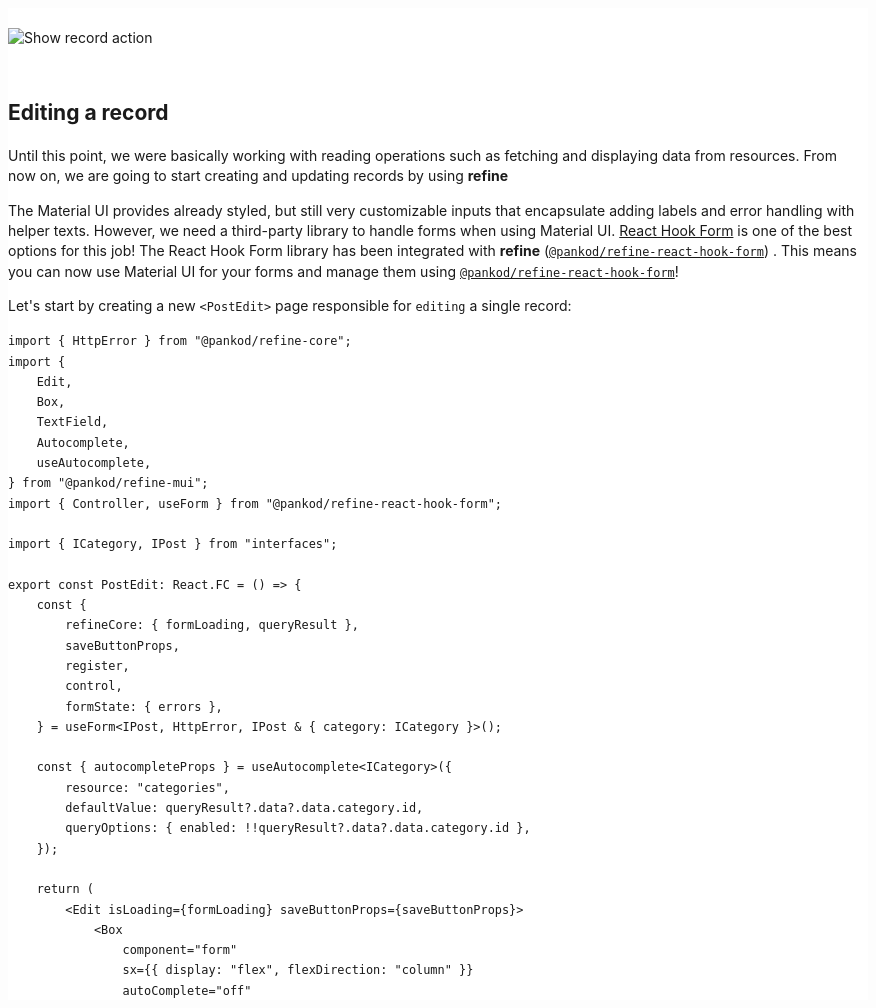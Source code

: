 ```tsx title="src/pages/posts/list.tsx"
```

<br />
<div class="img-container">
    <div class="window">
        <div class="control red"></div>
        <div class="control orange"></div>
        <div class="control green"></div>
    </div>
    <img src={showGif} alt="Show record action" />
</div>
<br/>

## Editing a record

Until this point, we were basically working with reading operations such as fetching and displaying data from resources. From now on, we are going to start creating and updating records by using **refine**

The Material UI provides already styled, but still very customizable inputs that encapsulate adding labels and error handling with helper texts. However, we need a third-party library to handle forms when using Material UI. [React Hook Form](https://react-hook-form.com/) is one of the best options for this job!
The React Hook Form library has been integrated with **refine** ([`@pankod/refine-react-hook-form`](https://github.com/refinedev/refine/tree/master/packages/react-hook-form)) . This means you can now use Material UI for your forms and manage them using [`@pankod/refine-react-hook-form`](https://github.com/refinedev/refine/tree/master/packages/react-hook-form)!

Let's start by creating a new `<PostEdit>` page responsible for `editing` a single record:

```tsx title="src/pages/posts/edit.tsx"
import { HttpError } from "@pankod/refine-core";
import {
    Edit,
    Box,
    TextField,
    Autocomplete,
    useAutocomplete,
} from "@pankod/refine-mui";
import { Controller, useForm } from "@pankod/refine-react-hook-form";

import { ICategory, IPost } from "interfaces";

export const PostEdit: React.FC = () => {
    const {
        refineCore: { formLoading, queryResult },
        saveButtonProps,
        register,
        control,
        formState: { errors },
    } = useForm<IPost, HttpError, IPost & { category: ICategory }>();

    const { autocompleteProps } = useAutocomplete<ICategory>({
        resource: "categories",
        defaultValue: queryResult?.data?.data.category.id,
        queryOptions: { enabled: !!queryResult?.data?.data.category.id },
    });

    return (
        <Edit isLoading={formLoading} saveButtonProps={saveButtonProps}>
            <Box
                component="form"
                sx={{ display: "flex", flexDirection: "column" }}
                autoComplete="off"
```